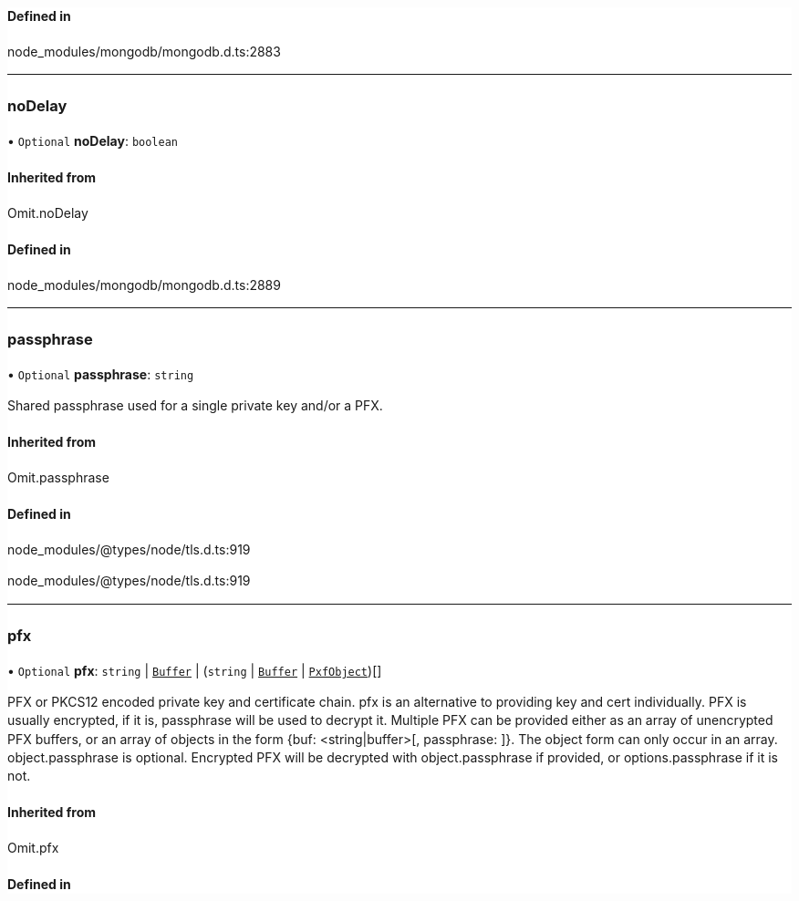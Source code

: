 #### Defined in

node_modules/mongodb/mongodb.d.ts:2883

___

### noDelay

• `Optional` **noDelay**: `boolean`

#### Inherited from

Omit.noDelay

#### Defined in

node_modules/mongodb/mongodb.d.ts:2889

___

### passphrase

• `Optional` **passphrase**: `string`

Shared passphrase used for a single private key and/or a PFX.

#### Inherited from

Omit.passphrase

#### Defined in

node_modules/@types/node/tls.d.ts:919

node_modules/@types/node/tls.d.ts:919

___

### pfx

• `Optional` **pfx**: `string` \| [`Buffer`](internal_.Buffer.md) \| (`string` \| [`Buffer`](internal_.Buffer.md) \| [`PxfObject`](internal_.PxfObject.md))[]

PFX or PKCS12 encoded private key and certificate chain. pfx is an
alternative to providing key and cert individually. PFX is usually
encrypted, if it is, passphrase will be used to decrypt it. Multiple
PFX can be provided either as an array of unencrypted PFX buffers,
or an array of objects in the form {buf: <string|buffer>[,
passphrase: <string>]}. The object form can only occur in an array.
object.passphrase is optional. Encrypted PFX will be decrypted with
object.passphrase if provided, or options.passphrase if it is not.

#### Inherited from

Omit.pfx

#### Defined in
